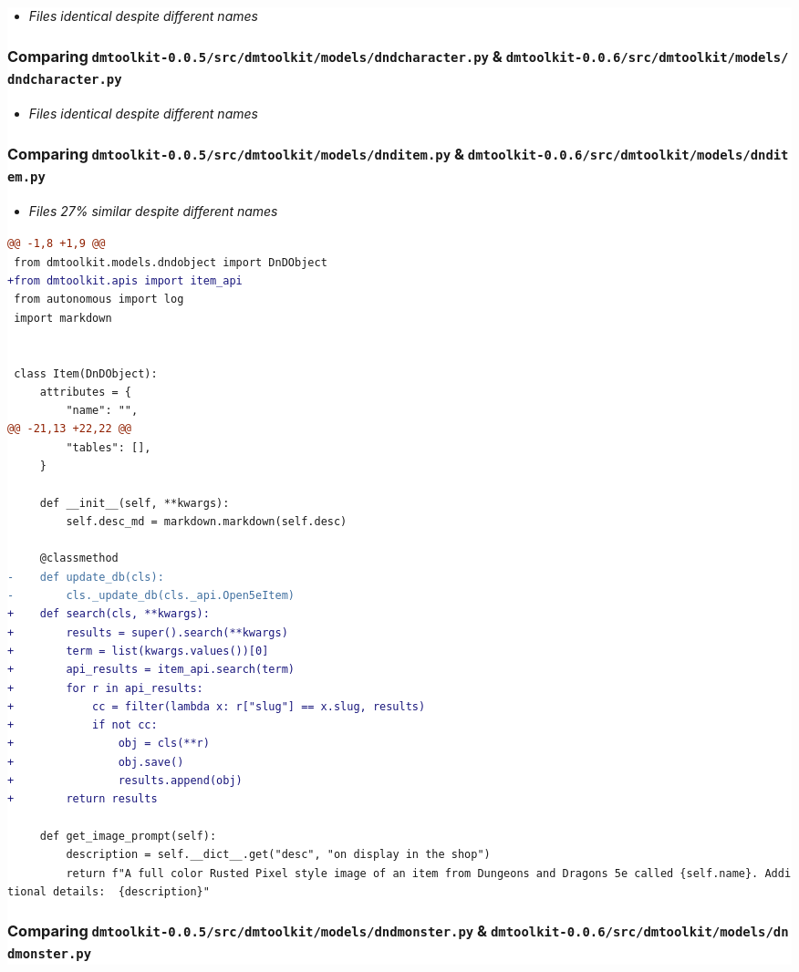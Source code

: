  * *Files identical despite different names*

### Comparing `dmtoolkit-0.0.5/src/dmtoolkit/models/dndcharacter.py` & `dmtoolkit-0.0.6/src/dmtoolkit/models/dndcharacter.py`

 * *Files identical despite different names*

### Comparing `dmtoolkit-0.0.5/src/dmtoolkit/models/dnditem.py` & `dmtoolkit-0.0.6/src/dmtoolkit/models/dnditem.py`

 * *Files 27% similar despite different names*

```diff
@@ -1,8 +1,9 @@
 from dmtoolkit.models.dndobject import DnDObject
+from dmtoolkit.apis import item_api
 from autonomous import log
 import markdown
 
 
 class Item(DnDObject):
     attributes = {
         "name": "",
@@ -21,13 +22,22 @@
         "tables": [],
     }
 
     def __init__(self, **kwargs):
         self.desc_md = markdown.markdown(self.desc)
 
     @classmethod
-    def update_db(cls):
-        cls._update_db(cls._api.Open5eItem)
+    def search(cls, **kwargs):
+        results = super().search(**kwargs)
+        term = list(kwargs.values())[0]
+        api_results = item_api.search(term)
+        for r in api_results:
+            cc = filter(lambda x: r["slug"] == x.slug, results)
+            if not cc:
+                obj = cls(**r)
+                obj.save()
+                results.append(obj)
+        return results
 
     def get_image_prompt(self):
         description = self.__dict__.get("desc", "on display in the shop")
         return f"A full color Rusted Pixel style image of an item from Dungeons and Dragons 5e called {self.name}. Additional details:  {description}"
```

### Comparing `dmtoolkit-0.0.5/src/dmtoolkit/models/dndmonster.py` & `dmtoolkit-0.0.6/src/dmtoolkit/models/dndmonster.py`
